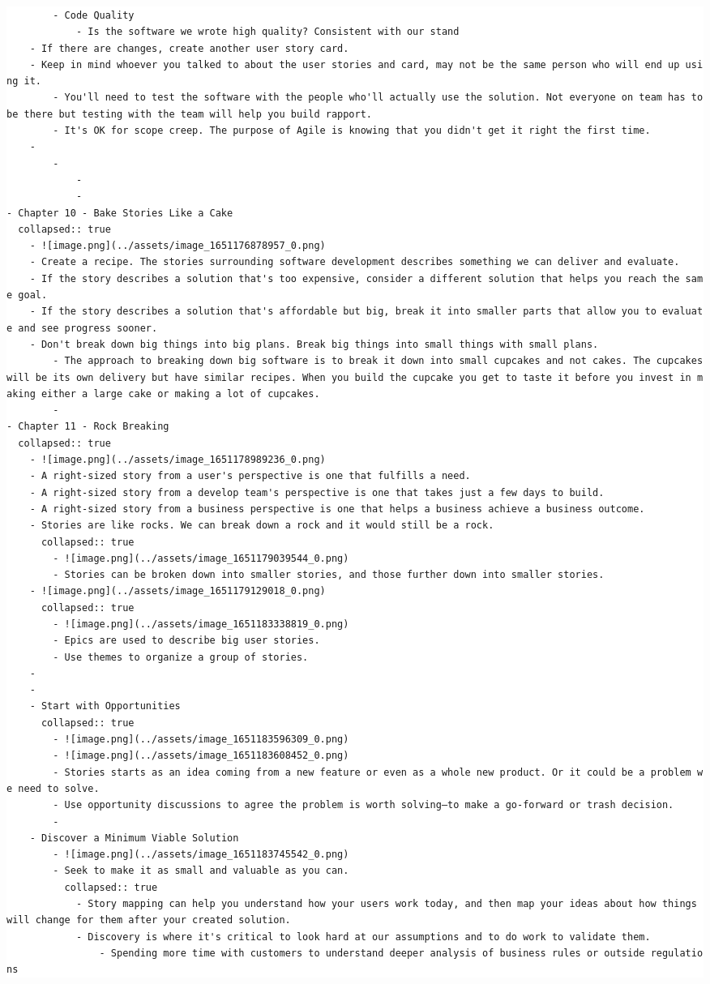 			- Code Quality
				- Is the software we wrote high quality? Consistent with our stand
		- If there are changes, create another user story card.
		- Keep in mind whoever you talked to about the user stories and card, may not be the same person who will end up using it.
			- You'll need to test the software with the people who'll actually use the solution. Not everyone on team has to be there but testing with the team will help you build rapport.
			- It's OK for scope creep. The purpose of Agile is knowing that you didn't get it right the first time.
		-
			-
				-
				-
	- Chapter 10 - Bake Stories Like a Cake
	  collapsed:: true
		- ![image.png](../assets/image_1651176878957_0.png)
		- Create a recipe. The stories surrounding software development describes something we can deliver and evaluate.
		- If the story describes a solution that's too expensive, consider a different solution that helps you reach the same goal.
		- If the story describes a solution that's affordable but big, break it into smaller parts that allow you to evaluate and see progress sooner.
		- Don't break down big things into big plans. Break big things into small things with small plans.
			- The approach to breaking down big software is to break it down into small cupcakes and not cakes. The cupcakes will be its own delivery but have similar recipes. When you build the cupcake you get to taste it before you invest in making either a large cake or making a lot of cupcakes.
			-
	- Chapter 11 - Rock Breaking
	  collapsed:: true
		- ![image.png](../assets/image_1651178989236_0.png)
		- A right-sized story from a user's perspective is one that fulfills a need.
		- A right-sized story from a develop team's perspective is one that takes just a few days to build.
		- A right-sized story from a business perspective is one that helps a business achieve a business outcome.
		- Stories are like rocks. We can break down a rock and it would still be a rock.
		  collapsed:: true
			- ![image.png](../assets/image_1651179039544_0.png)
			- Stories can be broken down into smaller stories, and those further down into smaller stories.
		- ![image.png](../assets/image_1651179129018_0.png)
		  collapsed:: true
			- ![image.png](../assets/image_1651183338819_0.png)
			- Epics are used to describe big user stories.
			- Use themes to organize a group of stories.
		-
		-
		- Start with Opportunities
		  collapsed:: true
			- ![image.png](../assets/image_1651183596309_0.png)
			- ![image.png](../assets/image_1651183608452_0.png)
			- Stories starts as an idea coming from a new feature or even as a whole new product. Or it could be a problem we need to solve.
			- Use opportunity discussions to agree the problem is worth solving—to make a go-forward or trash decision.
			-
		- Discover a Minimum Viable Solution
			- ![image.png](../assets/image_1651183745542_0.png)
			- Seek to make it as small and valuable as you can.
			  collapsed:: true
				- Story mapping can help you understand how your users work today, and then map your ideas about how things will change for them after your created solution.
				- Discovery is where it's critical to look hard at our assumptions and to do work to validate them.
					- Spending more time with customers to understand deeper analysis of business rules or outside regulations